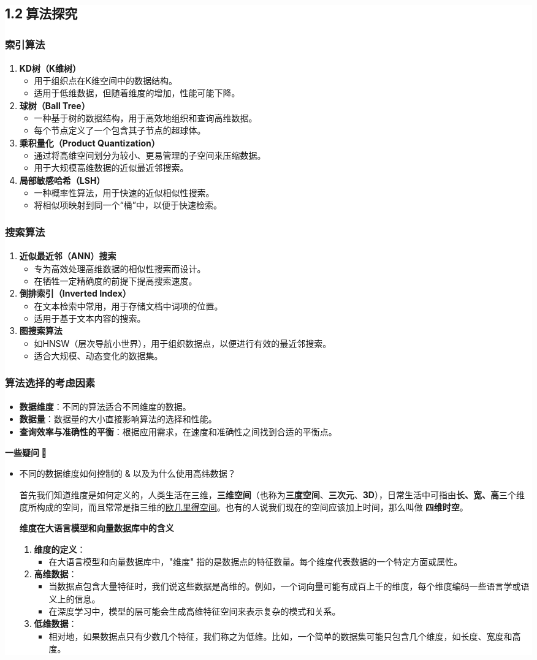 ## **1.2 算法探究**

### **索引算法**

1. **KD树（K维树）**
    - 用于组织点在K维空间中的数据结构。
    - 适用于低维数据，但随着维度的增加，性能可能下降。
2. **球树（Ball Tree）**
    - 一种基于树的数据结构，用于高效地组织和查询高维数据。
    - 每个节点定义了一个包含其子节点的超球体。
3. **乘积量化（Product Quantization）**
    - 通过将高维空间划分为较小、更易管理的子空间来压缩数据。
    - 用于大规模高维数据的近似最近邻搜索。
4. **局部敏感哈希（LSH）**
    - 一种概率性算法，用于快速的近似相似性搜索。
    - 将相似项映射到同一个“桶”中，以便于快速检索。

### **搜索算法**

1. **近似最近邻（ANN）搜索**
    - 专为高效处理高维数据的相似性搜索而设计。
    - 在牺牲一定精确度的前提下提高搜索速度。
2. **倒排索引（Inverted Index）**
    - 在文本检索中常用，用于存储文档中词项的位置。
    - 适用于基于文本内容的搜索。
3. **图搜索算法**
    - 如HNSW（层次导航小世界），用于组织数据点，以便进行有效的最近邻搜索。
    - 适合大规模、动态变化的数据集。

### **算法选择的考虑因素**

- **数据维度**：不同的算法适合不同维度的数据。
- **数据量**：数据量的大小直接影响算法的选择和性能。
- **查询效率与准确性的平衡**：根据应用需求，在速度和准确性之间找到合适的平衡点。

**一些疑问 🔕**

- 不同的数据维度如何控制的 & 以及为什么使用高纬数据？

    首先我们知道维度是如何定义的，人类生活在三维，**三维空间**（也称为**三度空间**、**三次元**、**3D**），日常生活中可指由**长、宽、高**三个维度所构成的空间，而且常常是指三维的[欧几里得空间](https://zh.wikipedia.org/wiki/%E6%AC%A7%E5%87%A0%E9%87%8C%E5%BE%97%E7%A9%BA%E9%97%B4)。也有的人说我们现在的空间应该加上时间，那么叫做 **四维时空**。

    **维度在大语言模型和向量数据库中的含义**

    1. **维度的定义**：
        - 在大语言模型和向量数据库中，"维度" 指的是数据点的特征数量。每个维度代表数据的一个特定方面或属性。
    2. **高维数据**：
        - 当数据点包含大量特征时，我们说这些数据是高维的。例如，一个词向量可能有成百上千的维度，每个维度编码一些语言学或语义上的信息。
        - 在深度学习中，模型的层可能会生成高维特征空间来表示复杂的模式和关系。
    3. **低维数据**：
        - 相对地，如果数据点只有少数几个特征，我们称之为低维。比如，一个简单的数据集可能只包含几个维度，如长度、宽度和高度。
